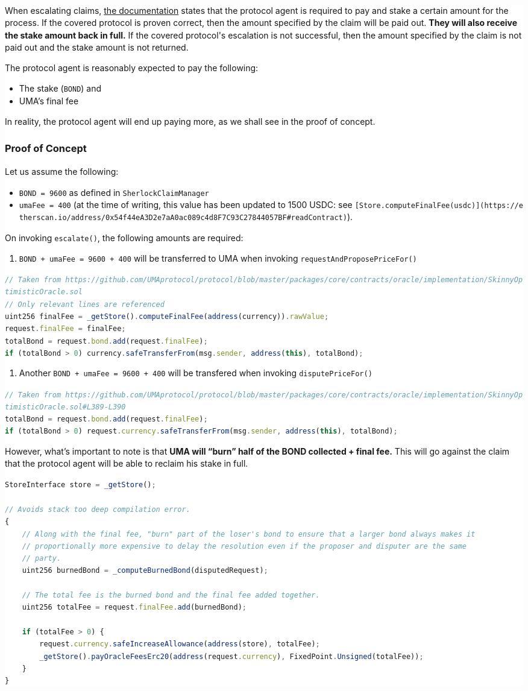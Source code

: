When escalating claims, [the documentation](https://docs.sherlock.xyz/claims/claims-process) states that the protocol agent is required to pay and stake a certain amount for the process. If the covered protocol is proven correct, then the amount specified by the claim will be paid out. **They will also receive the stake amount back in full.** If the covered protocol's escalation is not successful, then the amount specified by the claim is not paid out and the stake amount is not returned.

The protocol agent is reasonably expected to pay the following:

*   The stake (`BOND`) and
*   UMA’s final fee

In reality, the protocol agent will end up paying more, as we shall see in the proof of concept.

### Proof of Concept

Let us assume the following:

*   `BOND = 9600` as defined in `SherlockClaimManager`
*   `umaFee = 400` (at the time of writing, this value has been updated to 1500 USDC: see `[Store.computeFinalFee(usdc)](https://etherscan.io/address/0x54f44eA3D2e7aA0ac089c4d8F7C93C27844057BF#readContract)`).

On invoking `escalate()`, the following amounts are required:

1.  `BOND + umaFee = 9600 + 400` will be transferred to UMA when invoking `requestAndProposePriceFor()`

```jsx
// Taken from https://github.com/UMAprotocol/protocol/blob/master/packages/core/contracts/oracle/implementation/SkinnyOptimisticOracle.sol
// Only relevant lines are referenced
uint256 finalFee = _getStore().computeFinalFee(address(currency)).rawValue;
request.finalFee = finalFee;
totalBond = request.bond.add(request.finalFee);
if (totalBond > 0) currency.safeTransferFrom(msg.sender, address(this), totalBond);
```

1.  Another `BOND + umaFee = 9600 + 400` will be transfered when invoking `disputePriceFor()`

```jsx
// Taken from https://github.com/UMAprotocol/protocol/blob/master/packages/core/contracts/oracle/implementation/SkinnyOptimisticOracle.sol#L389-L390
totalBond = request.bond.add(request.finalFee);
if (totalBond > 0) request.currency.safeTransferFrom(msg.sender, address(this), totalBond);
```

However, what’s important to note is that **UMA will “burn” half of the BOND collected + final fee.** This will go against the claim that the protocol agent will be able to reclaim his stake in full.

```jsx
StoreInterface store = _getStore();

// Avoids stack too deep compilation error.
{
    // Along with the final fee, "burn" part of the loser's bond to ensure that a larger bond always makes it
    // proportionally more expensive to delay the resolution even if the proposer and disputer are the same
    // party.
    uint256 burnedBond = _computeBurnedBond(disputedRequest);

    // The total fee is the burned bond and the final fee added together.
    uint256 totalFee = request.finalFee.add(burnedBond);

    if (totalFee > 0) {
        request.currency.safeIncreaseAllowance(address(store), totalFee);
        _getStore().payOracleFeesErc20(address(request.currency), FixedPoint.Unsigned(totalFee));
    }
}

```